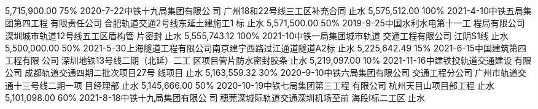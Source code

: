 5,715,900.00
75%
2020-7-22中铁十九局集团有限公
司
广州18和22号线三工区补充合同
止水
5,575,512.00
100%
2021-4-10中铁五局集团第四工程
有限责任公司
合肥轨道交通2号线东延土建施工1
标
止水
5,571,500.00
50%
2019-9-25中国水利水电第十一工
程局有限公司
深圳城市轨道12号线五工区盾构管
片密封
止水
5,555,743.12
100%
2021-10中铁一局集团城市轨道
交通工程有限公司
江阴S1线
止水
5,500,000.00
50%
2021-5-30上海隧道工程有限公司南京建宁西路过江通道隧道A2标
止水
5,225,642.49
15%
2021-6-15中国建筑第四工程有限
公司
深圳地铁13号线二期（北延）二工
区项目管片防水密封胶条
止水
5,219,097.00
10%
2021-11-16中建铁投轨道交通建设
有限公司
成都轨道交通四期二批次项目27号
线项目
止水
5,163,559.32
30%
2020-9-10中铁六局集团有限公司
交通工程分公司
广州市轨道交通十三号线二期一项
目经理部
止水
5,145,666.00
50%
2020-10-19中铁七局集团第三工程
有限公司
杭州天目山项目部工程
止水
5,101,098.00
60%
2021-8-18中铁十九局集团有限公
司
穗莞深城际轨道交通深圳机场至前
海段Ⅰ标二工区
止水